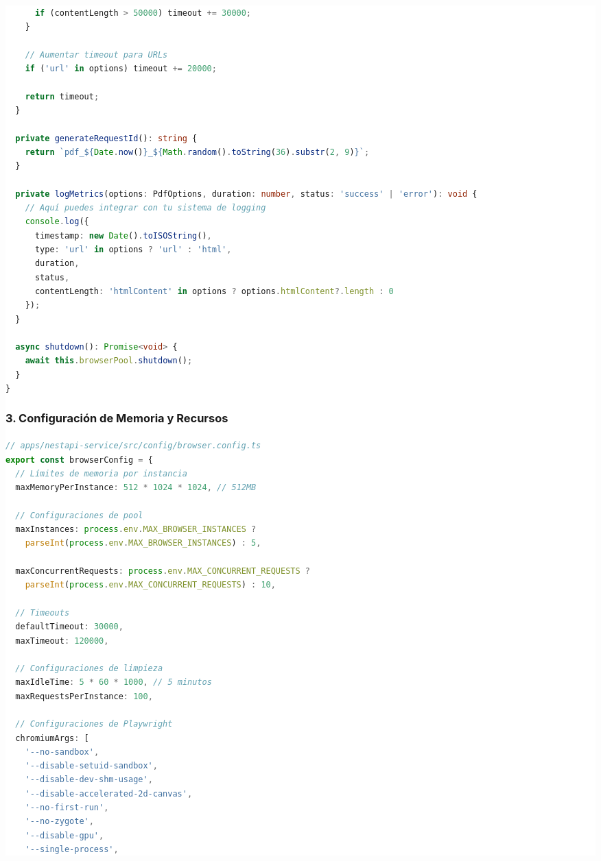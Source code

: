 ```typescript
      if (contentLength > 50000) timeout += 30000;
    }
    
    // Aumentar timeout para URLs
    if ('url' in options) timeout += 20000;
    
    return timeout;
  }

  private generateRequestId(): string {
    return `pdf_${Date.now()}_${Math.random().toString(36).substr(2, 9)}`;
  }

  private logMetrics(options: PdfOptions, duration: number, status: 'success' | 'error'): void {
    // Aquí puedes integrar con tu sistema de logging
    console.log({
      timestamp: new Date().toISOString(),
      type: 'url' in options ? 'url' : 'html',
      duration,
      status,
      contentLength: 'htmlContent' in options ? options.htmlContent?.length : 0
    });
  }

  async shutdown(): Promise<void> {
    await this.browserPool.shutdown();
  }
}
```

### 3. **Configuración de Memoria y Recursos**

```typescript
// apps/nestapi-service/src/config/browser.config.ts
export const browserConfig = {
  // Límites de memoria por instancia
  maxMemoryPerInstance: 512 * 1024 * 1024, // 512MB
  
  // Configuraciones de pool
  maxInstances: process.env.MAX_BROWSER_INSTANCES ? 
    parseInt(process.env.MAX_BROWSER_INSTANCES) : 5,
  
  maxConcurrentRequests: process.env.MAX_CONCURRENT_REQUESTS ? 
    parseInt(process.env.MAX_CONCURRENT_REQUESTS) : 10,
  
  // Timeouts
  defaultTimeout: 30000,
  maxTimeout: 120000,
  
  // Configuraciones de limpieza
  maxIdleTime: 5 * 60 * 1000, // 5 minutos
  maxRequestsPerInstance: 100,
  
  // Configuraciones de Playwright
  chromiumArgs: [
    '--no-sandbox',
    '--disable-setuid-sandbox',
    '--disable-dev-shm-usage',
    '--disable-accelerated-2d-canvas',
    '--no-first-run',
    '--no-zygote',
    '--disable-gpu',
    '--single-process',
```